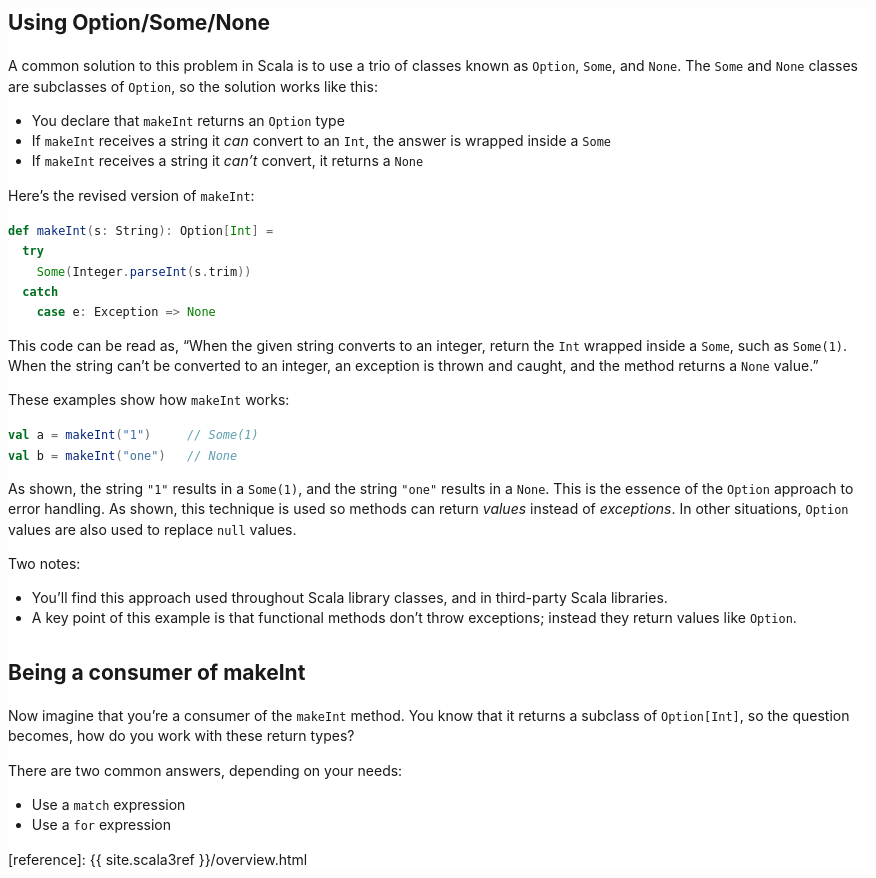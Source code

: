 

## Using Option/Some/None

A common solution to this problem in Scala is to use a trio of classes known as `Option`, `Some`, and `None`.
The `Some` and `None` classes are subclasses of `Option`, so the solution works like this:

- You declare that `makeInt` returns an `Option` type
- If `makeInt` receives a string it *can* convert to an `Int`, the answer is wrapped inside a `Some`
- If `makeInt` receives a string it *can’t* convert, it returns a `None`

Here’s the revised version of `makeInt`:

```scala
def makeInt(s: String): Option[Int] =
  try
    Some(Integer.parseInt(s.trim))
  catch
    case e: Exception => None
```

This code can be read as, “When the given string converts to an integer, return the `Int` wrapped inside a `Some`, such as `Some(1)`.
When the string can’t be converted to an integer, an exception is thrown and caught, and the method returns a `None` value.”

These examples show how `makeInt` works:

```scala
val a = makeInt("1")     // Some(1)
val b = makeInt("one")   // None
```

As shown, the string `"1"` results in a `Some(1)`, and the string `"one"` results in a `None`.
This is the essence of the `Option` approach to error handling.
As shown, this technique is used so methods can return *values* instead of *exceptions*.
In other situations, `Option` values are also used to replace `null` values.

Two notes:

- You’ll find this approach used throughout Scala library classes, and in third-party Scala libraries.
- A key point of this example is that functional methods don’t throw exceptions; instead they return values like `Option`.



## Being a consumer of makeInt

Now imagine that you’re a consumer of the `makeInt` method.
You know that it returns a subclass of `Option[Int]`, so the question becomes, how do you work with these return types?

There are two common answers, depending on your needs:

- Use a `match` expression
- Use a `for` expression


[reference]: {{ site.scala3ref }}/overview.html